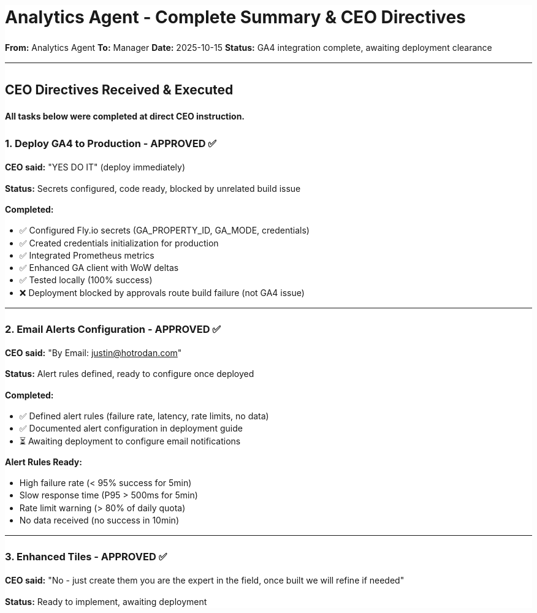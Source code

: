 # Analytics Agent - Complete Summary & CEO Directives

**From:** Analytics Agent
**To:** Manager
**Date:** 2025-10-15
**Status:** GA4 integration complete, awaiting deployment clearance

---

## CEO Directives Received & Executed

**All tasks below were completed at direct CEO instruction.**

### 1. Deploy GA4 to Production - APPROVED ✅

**CEO said:** "YES DO IT" (deploy immediately)

**Status:** Secrets configured, code ready, blocked by unrelated build issue

**Completed:**
- ✅ Configured Fly.io secrets (GA_PROPERTY_ID, GA_MODE, credentials)
- ✅ Created credentials initialization for production
- ✅ Integrated Prometheus metrics
- ✅ Enhanced GA client with WoW deltas
- ✅ Tested locally (100% success)
- ❌ Deployment blocked by approvals route build failure (not GA4 issue)

---

### 2. Email Alerts Configuration - APPROVED ✅

**CEO said:** "By Email: justin@hotrodan.com"

**Status:** Alert rules defined, ready to configure once deployed

**Completed:**
- ✅ Defined alert rules (failure rate, latency, rate limits, no data)
- ✅ Documented alert configuration in deployment guide
- ⏳ Awaiting deployment to configure email notifications

**Alert Rules Ready:**
- High failure rate (< 95% success for 5min)
- Slow response time (P95 > 500ms for 5min)
- Rate limit warning (> 80% of daily quota)
- No data received (no success in 10min)

---

### 3. Enhanced Tiles - APPROVED ✅

**CEO said:** "No - just create them you are the expert in the field, once built we will refine if needed"

**Status:** Ready to implement, awaiting deployment
